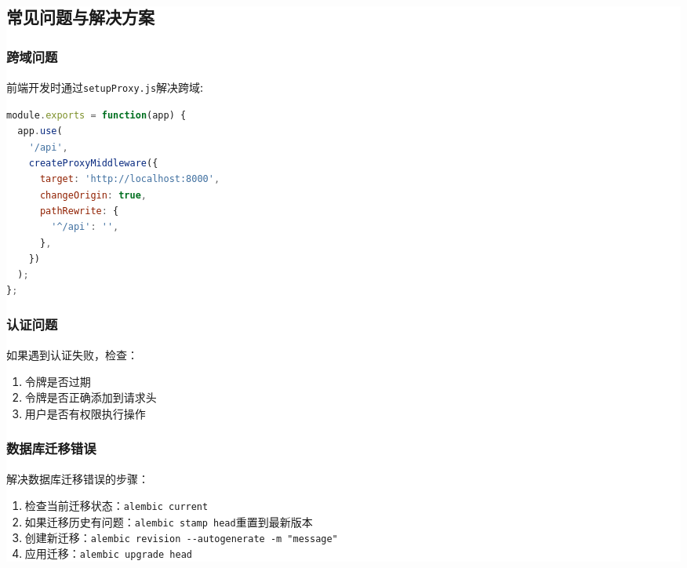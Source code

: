 ## 常见问题与解决方案

### 跨域问题

前端开发时通过`setupProxy.js`解决跨域:

```javascript
module.exports = function(app) {
  app.use(
    '/api',
    createProxyMiddleware({
      target: 'http://localhost:8000',
      changeOrigin: true,
      pathRewrite: {
        '^/api': '',
      },
    })
  );
};
```

### 认证问题

如果遇到认证失败，检查：

1. 令牌是否过期
2. 令牌是否正确添加到请求头
3. 用户是否有权限执行操作

### 数据库迁移错误

解决数据库迁移错误的步骤：

1. 检查当前迁移状态：`alembic current`
2. 如果迁移历史有问题：`alembic stamp head`重置到最新版本
3. 创建新迁移：`alembic revision --autogenerate -m "message"`
4. 应用迁移：`alembic upgrade head`
